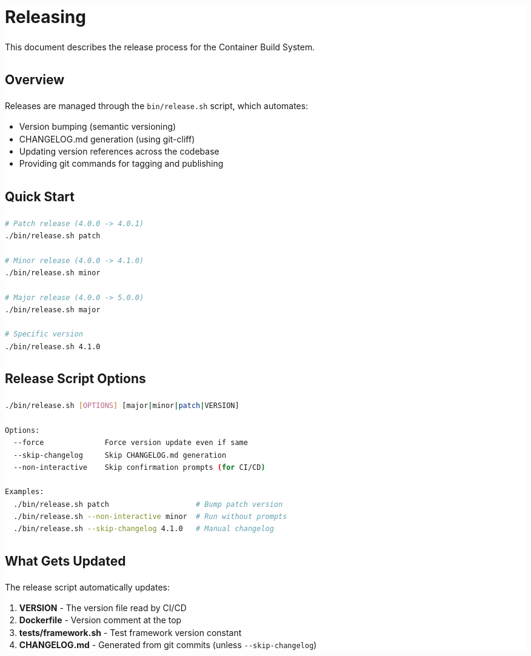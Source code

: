 # Releasing

This document describes the release process for the Container Build System.

## Overview

Releases are managed through the `bin/release.sh` script, which automates:
- Version bumping (semantic versioning)
- CHANGELOG.md generation (using git-cliff)
- Updating version references across the codebase
- Providing git commands for tagging and publishing

## Quick Start

```bash
# Patch release (4.0.0 -> 4.0.1)
./bin/release.sh patch

# Minor release (4.0.0 -> 4.1.0)
./bin/release.sh minor

# Major release (4.0.0 -> 5.0.0)
./bin/release.sh major

# Specific version
./bin/release.sh 4.1.0
```

## Release Script Options

```bash
./bin/release.sh [OPTIONS] [major|minor|patch|VERSION]

Options:
  --force              Force version update even if same
  --skip-changelog     Skip CHANGELOG.md generation
  --non-interactive    Skip confirmation prompts (for CI/CD)

Examples:
  ./bin/release.sh patch                    # Bump patch version
  ./bin/release.sh --non-interactive minor  # Run without prompts
  ./bin/release.sh --skip-changelog 4.1.0   # Manual changelog
```

## What Gets Updated

The release script automatically updates:

1. **VERSION** - The version file read by CI/CD
2. **Dockerfile** - Version comment at the top
3. **tests/framework.sh** - Test framework version constant
4. **CHANGELOG.md** - Generated from git commits (unless `--skip-changelog`)
